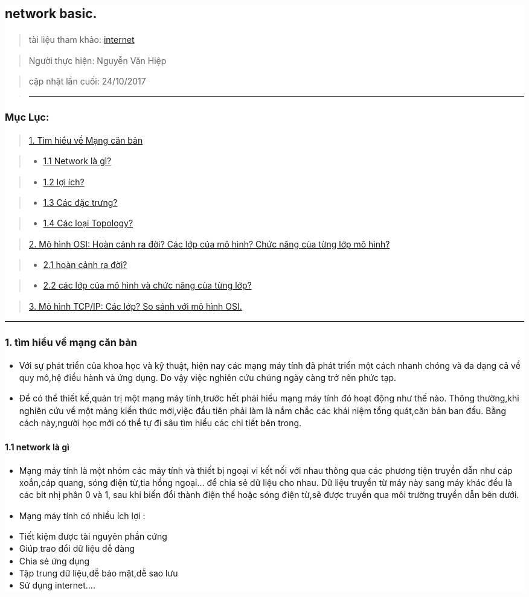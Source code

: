  ## network basic.

> tài liệu tham khảo: [internet](https://google.com)

> Người thực hiện: Nguyễn Văn Hiệp 

> cập nhật lần cuối: 24/10/2017

>---

### Mục Lục:

> [1. Tìm hiểu về Mạng căn bản](#1)

>  - [1.1 Network là gì?](#1.1)

>  - [1.2 lợi ích?](#1.2)

>  - [1.3  Các đặc trưng?](#1.3)

>  - [1.4 Các loại Topology?](#1.4)


> [2. Mô hình OSI: Hoàn cảnh ra đời? Các lớp của mô hình? Chức năng của từng lớp mô hình?](#2)

>  - [2.1 hoàn cảnh ra đời?](#2.1)

>  - [2.2 các lớp của mô hình và chức năng của từng lớp?](#2.2)

> [3.  Mô hình TCP/IP: Các lớp? So sánh với mô hình OSI.](#3)

---------------


### 1. tìm hiểu về mạng căn bản <a name="1"></a>

 - Với sự phát triển của khoa học và kỹ thuật, hiện nay các mạng máy tính đã phát triển một cách nhanh chóng và đa dạng cả về quy mô,hệ điều hành và ứng dụng. Do vậy việc nghiên cứu chúng ngày càng trở nên phức tạp.

 - Để có thể thiết kế,quản trị một mạng máy tính,trước hết phải hiểu mạng máy tính đó hoạt động như thế nào. Thông thường,khi nghiên cứu về một mảng kiến thức mới,việc đầu tiên phải làm là nắm chắc các khái niệm tổng quát,căn bản ban đầu. Bằng cách này,người học mới có thể tự đi sâu tìm hiểu các chi tiết bên trong.

#### 1.1 network là gì <a name ="1.1"></a>

 - Mạng máy tính là một nhóm các máy tính và thiết bị ngoại vi kết nối với nhau thông qua các phương tiện truyền dẫn như cáp xoắn,cáp quang, sóng điện từ,tia hồng ngoại… để chia sẻ dữ liệu cho nhau. Dữ liệu truyền từ máy này sang máy khác đều là các bit nhị phân 0 và 1, sau khi biến đổi thành điện thế hoặc sóng điện từ,sẽ được truyền qua môi trường truyền dẫn bên dưới.

 - Mạng máy tính có nhiều ích lợi :
 <ul>
 <li>Tiết kiệm được tài nguyên phần cứng</li>
 <li>Giúp trao đổi dữ liệu dễ dàng</li>
 <li>Chia sẻ ứng dụng</li>
 <li>Tập trung dữ liệu,dễ bảo mật,dễ sao lưu</li>
 <li>Sử dụng internet….</li>
 </ul>
